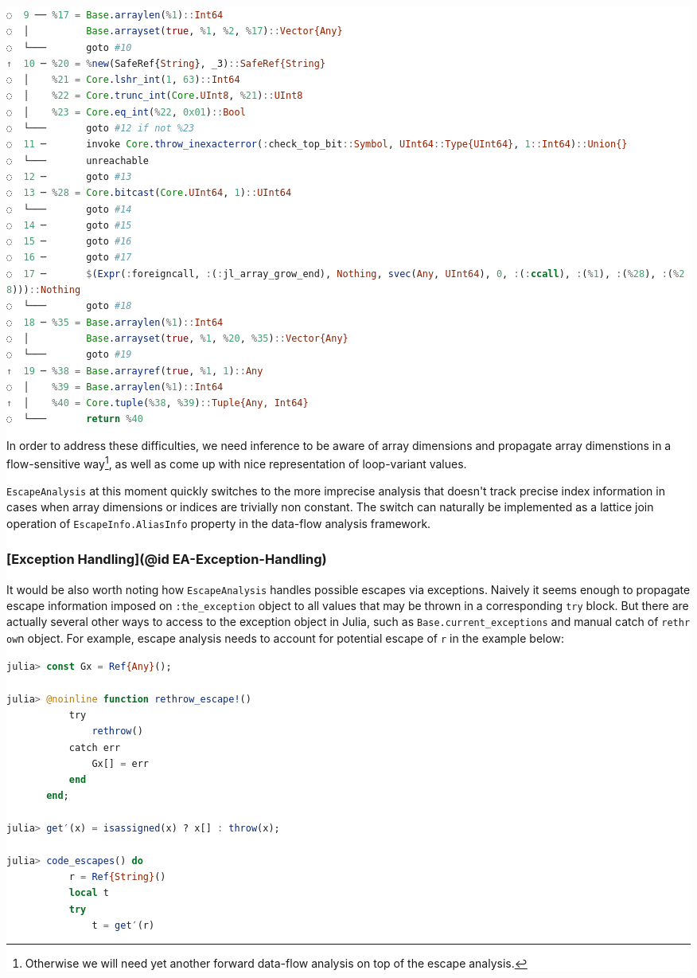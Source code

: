 ```julia
◌  9 ── %17 = Base.arraylen(%1)::Int64
◌  │          Base.arrayset(true, %1, %2, %17)::Vector{Any}
◌  └───       goto #10
↑  10 ─ %20 = %new(SafeRef{String}, _3)::SafeRef{String}
◌  │    %21 = Core.lshr_int(1, 63)::Int64
◌  │    %22 = Core.trunc_int(Core.UInt8, %21)::UInt8
◌  │    %23 = Core.eq_int(%22, 0x01)::Bool
◌  └───       goto #12 if not %23
◌  11 ─       invoke Core.throw_inexacterror(:check_top_bit::Symbol, UInt64::Type{UInt64}, 1::Int64)::Union{}
◌  └───       unreachable
◌  12 ─       goto #13
◌  13 ─ %28 = Core.bitcast(Core.UInt64, 1)::UInt64
◌  └───       goto #14
◌  14 ─       goto #15
◌  15 ─       goto #16
◌  16 ─       goto #17
◌  17 ─       $(Expr(:foreigncall, :(:jl_array_grow_end), Nothing, svec(Any, UInt64), 0, :(:ccall), :(%1), :(%28), :(%28)))::Nothing
◌  └───       goto #18
◌  18 ─ %35 = Base.arraylen(%1)::Int64
◌  │          Base.arrayset(true, %1, %20, %35)::Vector{Any}
◌  └───       goto #19
↑  19 ─ %38 = Base.arrayref(true, %1, 1)::Any
◌  │    %39 = Base.arraylen(%1)::Int64
↑  │    %40 = Core.tuple(%38, %39)::Tuple{Any, Int64}
◌  └───       return %40
```

In order to address these difficulties, we need inference to be aware of array dimensions
and propagate array dimenstions in a flow-sensitive way[^ArrayDimension], as well as come
up with nice representation of loop-variant values.

`EscapeAnalysis` at this moment quickly switches to the more imprecise analysis that doesn't
track precise index information in cases when array dimensions or indices are trivially non
constant. The switch can naturally be implemented as a lattice join operation of
`EscapeInfo.AliasInfo` property in the data-flow analysis framework.

### [Exception Handling](@id EA-Exception-Handling)

It would be also worth noting how `EscapeAnalysis` handles possible escapes via exceptions.
Naively it seems enough to propagate escape information imposed on `:the_exception` object to
all values that may be thrown in a corresponding `try` block.
But there are actually several other ways to access to the exception object in Julia,
such as `Base.current_exceptions` and manual catch of `rethrow`n object.
For example, escape analysis needs to account for potential escape of `r` in the example below:
```julia
julia> const Gx = Ref{Any}();

julia> @noinline function rethrow_escape!()
           try
               rethrow()
           catch err
               Gx[] = err
           end
       end;

julia> get′(x) = isassigned(x) ? x[] : throw(x);

julia> code_escapes() do
           r = Ref{String}()
           local t
           try
               t = get′(r)
```

[^LatticeDesign]: Our type inference implementation takes the alternative approach,
[^MM02]: _A Graph-Free approach to Data-Flow Analysis_.
[^BackandForth]: Our type inference algorithm in contrast is implemented as a forward analysis,
[^Dynamism]: In some cases, however, object fields can't be analyzed precisely.
[^JVM05]: _Escape Analysis in the Context of Dynamic Compilation and Deoptimization_.
[^ArrayDimension]: Otherwise we will need yet another forward data-flow analysis on top of the escape analysis.